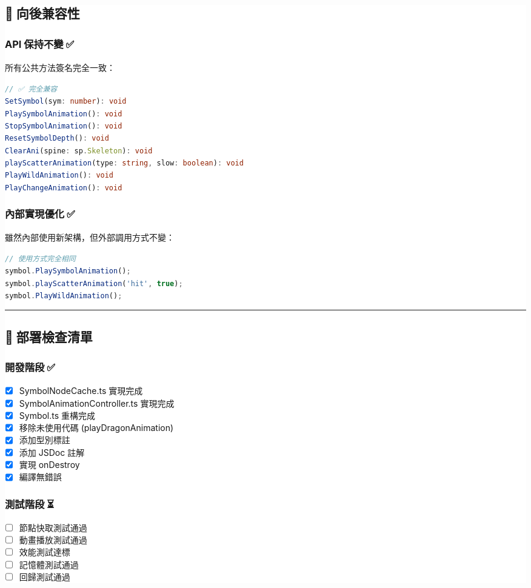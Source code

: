 
## 🎯 向後兼容性

### API 保持不變 ✅

所有公共方法簽名完全一致：

```typescript
// ✅ 完全兼容
SetSymbol(sym: number): void
PlaySymbolAnimation(): void
StopSymbolAnimation(): void
ResetSymbolDepth(): void
ClearAni(spine: sp.Skeleton): void
playScatterAnimation(type: string, slow: boolean): void
PlayWildAnimation(): void
PlayChangeAnimation(): void
```

### 內部實現優化 ✅

雖然內部使用新架構，但外部調用方式不變：

```typescript
// 使用方式完全相同
symbol.PlaySymbolAnimation();
symbol.playScatterAnimation('hit', true);
symbol.PlayWildAnimation();
```

---

## 🚀 部署檢查清單

### 開發階段 ✅

- [x] SymbolNodeCache.ts 實現完成
- [x] SymbolAnimationController.ts 實現完成
- [x] Symbol.ts 重構完成
- [x] 移除未使用代碼 (playDragonAnimation)
- [x] 添加型別標註
- [x] 添加 JSDoc 註解
- [x] 實現 onDestroy
- [x] 編譯無錯誤

### 測試階段 ⏳

- [ ] 節點快取測試通過
- [ ] 動畫播放測試通過
- [ ] 效能測試達標
- [ ] 記憶體測試通過
- [ ] 回歸測試通過
